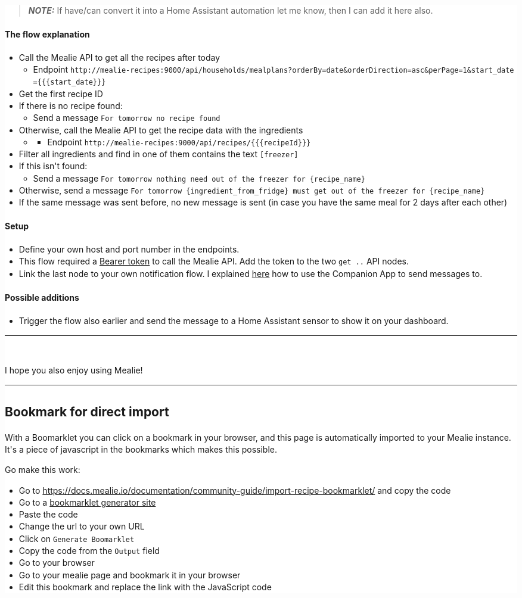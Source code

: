 > **_NOTE:_** If have/can convert it into a Home Assistant automation let me know, then I can add it here also.

#### The flow explanation
* Call the Mealie API to get all the recipes after today 
  * Endpoint `http://mealie-recipes:9000/api/households/mealplans?orderBy=date&orderDirection=asc&perPage=1&start_date={{{start_date}}}`
* Get the first recipe ID
* If there is no recipe found:
  * Send a message `For tomorrow no recipe found`
* Otherwise, call the Mealie API to get the recipe data with the ingredients
  * * Endpoint `http://mealie-recipes:9000/api/recipes/{{{recipeId}}}`
* Filter all ingredients and find in one of them contains the text `[freezer]`
* If this isn't found:
  * Send a message `For tomorrow nothing need out of the freezer for {recipe_name}`
* Otherwise, send a message `For tomorrow {ingredient_from_fridge} must get out of the freezer for {recipe_name}`
* If the same message was sent before, no new message is sent (in case you have the same meal for 2 days after each other)

#### Setup
* Define your own host and port number in the endpoints.
* This flow required a [Bearer token](#FAQ) to call the Mealie API. Add the token to the two `get ..` API nodes.
* Link the last node to your own notification flow. I explained [here](../node-red/node-red_home-assistant_notifications) how to use the Companion App to send messages to.

#### Possible additions
* Trigger the flow also earlier and send the message to a Home Assistant sensor to show it on your dashboard.

<hr>

<br>

I hope you also enjoy using Mealie!

---
## Bookmark for direct import

With a Boomarklet you can click on a bookmark in your browser, and this page is automatically imported to your Mealie instance.\
It's a piece of javascript in the bookmarks which makes this possible.

Go make this work:
* Go to https://docs.mealie.io/documentation/community-guide/import-recipe-bookmarklet/ and copy the code
* Go to a [bookmarklet generator site](https://caiorss.github.io/bookmarklet-maker/)
* Paste the code
* Change the url to your own URL
* Click on `Generate Boomarklet`
* Copy the code from the `Output` field
* Go to your browser
* Go to your mealie page and bookmark it in your browser
* Edit this bookmark and replace the link with the JavaScript code
